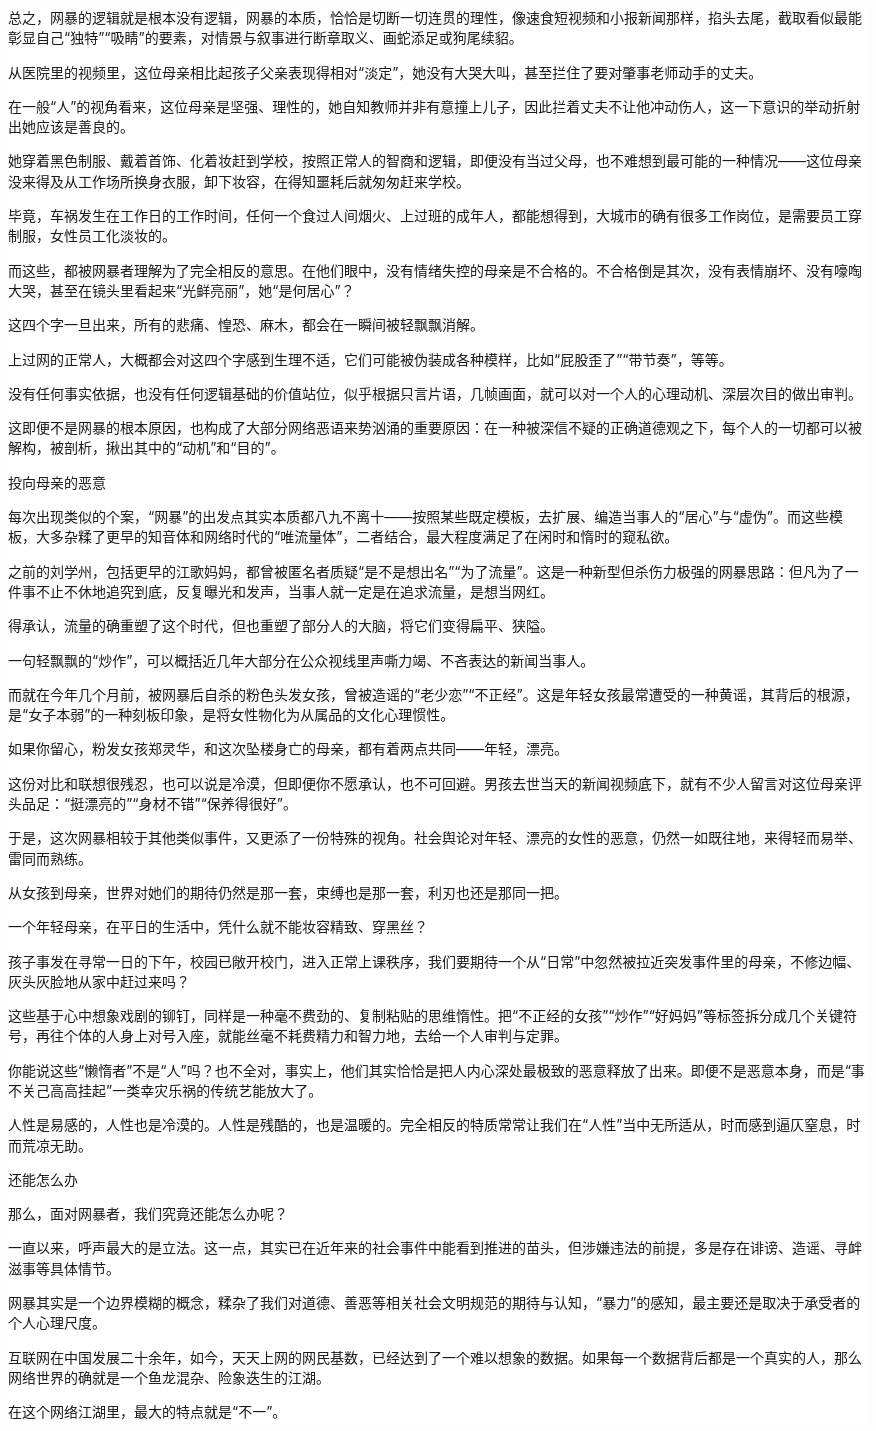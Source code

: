 总之，网暴的逻辑就是根本没有逻辑，网暴的本质，恰恰是切断一切连贯的理性，像速食短视频和小报新闻那样，掐头去尾，截取看似最能彰显自己“独特”“吸睛”的要素，对情景与叙事进行断章取义、画蛇添足或狗尾续貂。

从医院里的视频里，这位母亲相比起孩子父亲表现得相对“淡定”，她没有大哭大叫，甚至拦住了要对肇事老师动手的丈夫。

在一般“人”的视角看来，这位母亲是坚强、理性的，她自知教师并非有意撞上儿子，因此拦着丈夫不让他冲动伤人，这一下意识的举动折射出她应该是善良的。

她穿着黑色制服、戴着首饰、化着妆赶到学校，按照正常人的智商和逻辑，即便没有当过父母，也不难想到最可能的一种情况——这位母亲没来得及从工作场所换身衣服，卸下妆容，在得知噩耗后就匆匆赶来学校。

毕竟，车祸发生在工作日的工作时间，任何一个食过人间烟火、上过班的成年人，都能想得到，大城市的确有很多工作岗位，是需要员工穿制服，女性员工化淡妆的。

而这些，都被网暴者理解为了完全相反的意思。在他们眼中，没有情绪失控的母亲是不合格的。不合格倒是其次，没有表情崩坏、没有嚎啕大哭，甚至在镜头里看起来“光鲜亮丽”，她“是何居心”？

这四个字一旦出来，所有的悲痛、惶恐、麻木，都会在一瞬间被轻飘飘消解。

上过网的正常人，大概都会对这四个字感到生理不适，它们可能被伪装成各种模样，比如“屁股歪了”“带节奏”，等等。

没有任何事实依据，也没有任何逻辑基础的价值站位，似乎根据只言片语，几帧画面，就可以对一个人的心理动机、深层次目的做出审判。

这即便不是网暴的根本原因，也构成了大部分网络恶语来势汹涌的重要原因：在一种被深信不疑的正确道德观之下，每个人的一切都可以被解构，被剖析，揪出其中的“动机”和“目的”。

投向母亲的恶意

每次出现类似的个案，“网暴”的出发点其实本质都八九不离十——按照某些既定模板，去扩展、编造当事人的“居心”与“虚伪”。而这些模板，大多杂糅了更早的知音体和网络时代的“唯流量体”，二者结合，最大程度满足了在闲时和惰时的窥私欲。

之前的刘学州，包括更早的江歌妈妈，都曾被匿名者质疑“是不是想出名”“为了流量”。这是一种新型但杀伤力极强的网暴思路：但凡为了一件事不止不休地追究到底，反复曝光和发声，当事人就一定是在追求流量，是想当网红。

得承认，流量的确重塑了这个时代，但也重塑了部分人的大脑，将它们变得扁平、狭隘。

一句轻飘飘的“炒作”，可以概括近几年大部分在公众视线里声嘶力竭、不吝表达的新闻当事人。

而就在今年几个月前，被网暴后自杀的粉色头发女孩，曾被造谣的“老少恋”“不正经”。这是年轻女孩最常遭受的一种黄谣，其背后的根源，是“女子本弱”的一种刻板印象，是将女性物化为从属品的文化心理惯性。

如果你留心，粉发女孩郑灵华，和这次坠楼身亡的母亲，都有着两点共同——年轻，漂亮。

这份对比和联想很残忍，也可以说是冷漠，但即便你不愿承认，也不可回避。男孩去世当天的新闻视频底下，就有不少人留言对这位母亲评头品足：“挺漂亮的”“身材不错”“保养得很好”。

于是，这次网暴相较于其他类似事件，又更添了一份特殊的视角。社会舆论对年轻、漂亮的女性的恶意，仍然一如既往地，来得轻而易举、雷同而熟练。

从女孩到母亲，世界对她们的期待仍然是那一套，束缚也是那一套，利刃也还是那同一把。

一个年轻母亲，在平日的生活中，凭什么就不能妆容精致、穿黑丝？

孩子事发在寻常一日的下午，校园已敞开校门，进入正常上课秩序，我们要期待一个从“日常”中忽然被拉近突发事件里的母亲，不修边幅、灰头灰脸地从家中赶过来吗？

这些基于心中想象戏剧的铆钉，同样是一种毫不费劲的、复制粘贴的思维惰性。把“不正经的女孩”“炒作”“好妈妈”等标签拆分成几个关键符号，再往个体的人身上对号入座，就能丝毫不耗费精力和智力地，去给一个人审判与定罪。

你能说这些“懒惰者”不是“人”吗？也不全对，事实上，他们其实恰恰是把人内心深处最极致的恶意释放了出来。即便不是恶意本身，而是“事不关己高高挂起”一类幸灾乐祸的传统艺能放大了。

人性是易感的，人性也是冷漠的。人性是残酷的，也是温暖的。完全相反的特质常常让我们在“人性”当中无所适从，时而感到逼仄窒息，时而荒凉无助。

还能怎么办

那么，面对网暴者，我们究竟还能怎么办呢？

一直以来，呼声最大的是立法。这一点，其实已在近年来的社会事件中能看到推进的苗头，但涉嫌违法的前提，多是存在诽谤、造谣、寻衅滋事等具体情节。

网暴其实是一个边界模糊的概念，糅杂了我们对道德、善恶等相关社会文明规范的期待与认知，“暴力”的感知，最主要还是取决于承受者的个人心理尺度。

互联网在中国发展二十余年，如今，天天上网的网民基数，已经达到了一个难以想象的数据。如果每一个数据背后都是一个真实的人，那么网络世界的确就是一个鱼龙混杂、险象迭生的江湖。

在这个网络江湖里，最大的特点就是“不一”。
